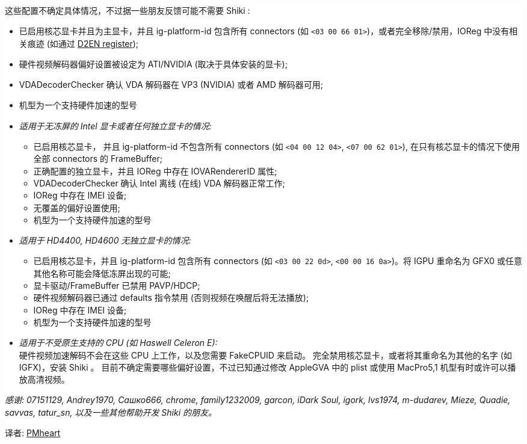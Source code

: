   这些配置不确定具体情况，不过据一些朋友反馈可能不需要 Shiki :
   - 已启用核芯显卡并且为主显卡，并且 ig-platform-id 包含所有 connectors (如 `<03 00 66 01>`)，或者完全移除/禁用，IOReg 中没有相关痕迹 (如通过 [D2EN register](https://applelife.ru/threads/chernye-trejlery-itunes.42290/page-14#post-584519));
   - 硬件视频解码器偏好设置被设定为 ATI/NVIDIA (取决于具体安装的显卡);
   - VDADecoderChecker 确认 VDA 解码器在 VP3 (NVIDIA) 或者 AMD 解码器可用;
   - 机型为一个支持硬件加速的型号

- _适用于无冻屏的 Intel 显卡或者任何独立显卡的情况:_  
   - 已启用核芯显卡， 并且 ig-platform-id 不包含所有 connectors (如 `<04 00 12 04>`, `<07 00 62 01>`), 在只有核芯显卡的情况下使用全部 connectors 的 FrameBuffer;
   - 正确配置的独立显卡，并且 IOReg 中存在 IOVARendererID 属性;
   - VDADecoderChecker 确认 Intel 离线 (在线) VDA 解码器正常工作;
   - IOReg 中存在 IMEI 设备;
   - 无覆盖的偏好设置使用;
   - 机型为一个支持硬件加速的型号

- _适用于 HD4400, HD4600 无独立显卡的情况:_  
   - 已启用核芯显卡，并且 ig-platform-id 包含所有 connectors (如 `<03 00 22 0d>`, `<00 00 16 0a>`)。将 IGPU 重命名为 GFX0 或任意其他名称可能会降低冻屏出现的可能;
   - 显卡驱动/FrameBuffer 已禁用 PAVP/HDCP;
   - 硬件视频解码器已通过 defaults 指令禁用 (否则视频在唤醒后将无法播放);
   - IOReg 中存在 IMEI 设备;
   - 机型为一个支持硬件加速的型号

- _适用于不受原生支持的 CPU (如 Haswell Celeron E):_  
  硬件视频加速解码不会在这些 CPU 上工作，以及您需要 FakeCPUID 来启动。
  完全禁用核芯显卡，或者将其重命名为其他的名字 (如 IGFX)，安装 Shiki 。
  目前不确定需要哪些偏好设置，不过已知通过修改 AppleGVA 中的 plist 或使用 MacPro5,1 机型有时或许可以播放高清视频。
  

_感谢: 07151129, Andrey1970, Сашко666, chrome, family1232009, garcon, iDark Soul, igork, lvs1974, m-dudarev, Mieze, Quadie, savvas, tatur_sn, 以及一些其他帮助开发 Shiki 的朋友。_

译者: [PMheart](https://github.com/PMheart)
